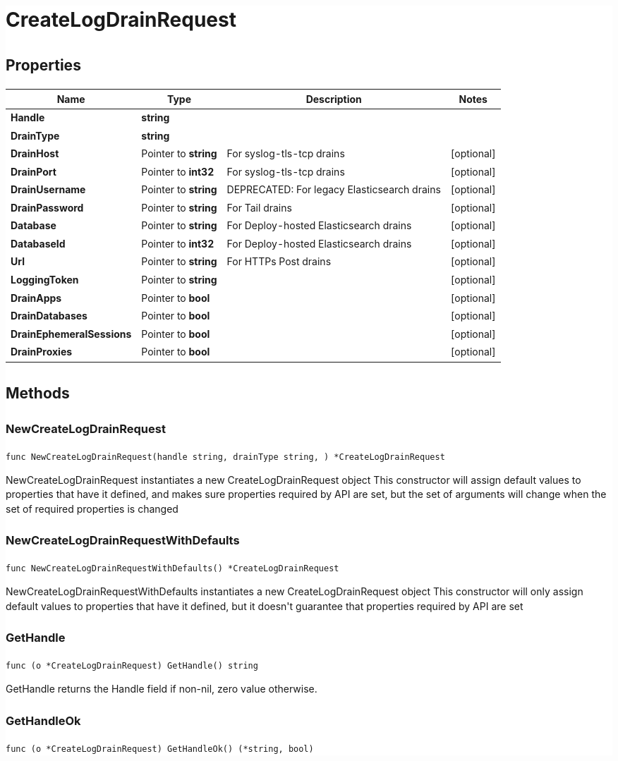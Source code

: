 # CreateLogDrainRequest

## Properties

Name | Type | Description | Notes
------------ | ------------- | ------------- | -------------
**Handle** | **string** |  | 
**DrainType** | **string** |  | 
**DrainHost** | Pointer to **string** | For syslog-tls-tcp drains | [optional] 
**DrainPort** | Pointer to **int32** | For syslog-tls-tcp drains | [optional] 
**DrainUsername** | Pointer to **string** | DEPRECATED: For legacy Elasticsearch drains | [optional] 
**DrainPassword** | Pointer to **string** | For Tail drains | [optional] 
**Database** | Pointer to **string** | For Deploy-hosted Elasticsearch drains | [optional] 
**DatabaseId** | Pointer to **int32** | For Deploy-hosted Elasticsearch drains | [optional] 
**Url** | Pointer to **string** | For HTTPs Post drains | [optional] 
**LoggingToken** | Pointer to **string** |  | [optional] 
**DrainApps** | Pointer to **bool** |  | [optional] 
**DrainDatabases** | Pointer to **bool** |  | [optional] 
**DrainEphemeralSessions** | Pointer to **bool** |  | [optional] 
**DrainProxies** | Pointer to **bool** |  | [optional] 

## Methods

### NewCreateLogDrainRequest

`func NewCreateLogDrainRequest(handle string, drainType string, ) *CreateLogDrainRequest`

NewCreateLogDrainRequest instantiates a new CreateLogDrainRequest object
This constructor will assign default values to properties that have it defined,
and makes sure properties required by API are set, but the set of arguments
will change when the set of required properties is changed

### NewCreateLogDrainRequestWithDefaults

`func NewCreateLogDrainRequestWithDefaults() *CreateLogDrainRequest`

NewCreateLogDrainRequestWithDefaults instantiates a new CreateLogDrainRequest object
This constructor will only assign default values to properties that have it defined,
but it doesn't guarantee that properties required by API are set

### GetHandle

`func (o *CreateLogDrainRequest) GetHandle() string`

GetHandle returns the Handle field if non-nil, zero value otherwise.

### GetHandleOk

`func (o *CreateLogDrainRequest) GetHandleOk() (*string, bool)`
